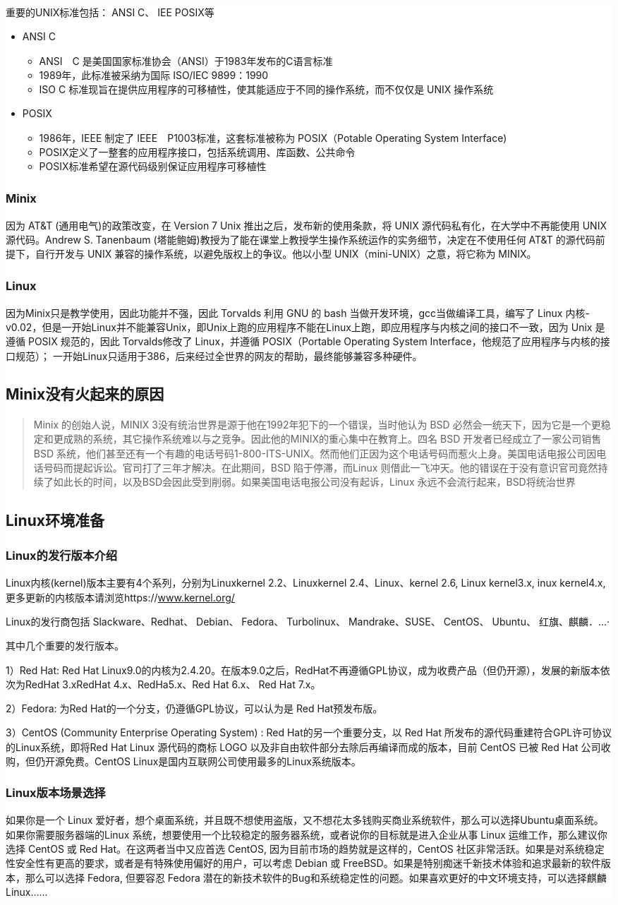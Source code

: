重要的UNIX标准包括： ANSI C、 IEE POSIX等

- ANSI C
  - ANSI　C 是美国国家标准协会（ANSI）于1983年发布的C语言标准
  - 1989年，此标准被采纳为国际 ISO/IEC 9899：1990
  - ISO C 标准现旨在提供应用程序的可移植性，使其能适应于不同的操作系统，而不仅仅是 UNIX 操作系统

- POSIX
  - 1986年，IEEE 制定了 IEEE　P1003标准，这套标准被称为 POSIX（Potable Operating System Interface)
  - POSIX定义了一整套的应用程序接口，包括系统调用、库函数、公共命令
  - POSIX标准希望在源代码级别保证应用程序可移植性

### Minix

因为 AT&T (通用电气)的政策改变，在 Version 7 Unix 推出之后，发布新的使用条款，将 UNIX 源代码私有化，在大学中不再能使用 UNIX 源代码。Andrew S. Tanenbaum (塔能鲍姆)教授为了能在课堂上教授学生操作系统运作的实务细节，决定在不使用任何 AT&T 的源代码前提下，自行开发与 UNIX 兼容的操作系统，以避免版权上的争议。他以小型 UNIX（mini-UNIX）之意，将它称为 MINIX。

### Linux

因为Minix只是教学使用，因此功能并不强，因此 Torvalds 利用 GNU 的 bash 当做开发环境，gcc当做编译工具，编写了 Linux 内核-v0.02，但是一开始Linux并不能兼容Unix，即Unix上跑的应用程序不能在Linux上跑，即应用程序与内核之间的接口不一致，因为 Unix 是遵循 POSIX 规范的，因此 Torvalds修改了 Linux，并遵循 POSIX（Portable Operating System Interface，他规范了应用程序与内核的接口规范）； 一开始Linux只适用于386，后来经过全世界的网友的帮助，最终能够兼容多种硬件。

## Minix没有火起来的原因

> Minix 的创始人说，MINIX 3没有统治世界是源于他在1992年犯下的一个错误，当时他认为 BSD 必然会一统天下，因为它是一个更稳定和更成熟的系统，其它操作系统难以与之竞争。因此他的MINIX的重心集中在教育上。四名 BSD 开发者已经成立了一家公司销售 BSD 系统，他们甚至还有一个有趣的电话号码1-800-ITS-UNIX。然而他们正因为这个电话号码而惹火上身。美国电话电报公司因电话号码而提起诉讼。官司打了三年才解决。在此期间，BSD 陷于停滞，而Linux 则借此一飞冲天。他的错误在于没有意识官司竟然持续了如此长的时间，以及BSD会因此受到削弱。如果美国电话电报公司没有起诉，Linux 永远不会流行起来，BSD将统治世界

## Linux环境准备

### Linux的发行版本介绍

Linux内核(kernel)版本主要有4个系列，分别为Linuxkernel 2.2、Linuxkernel 2.4、Linux、kernel 2.6, Linux kernel3.x, inux kernel4.x, 更多更新的内核版本请浏览https://www.kernel.org/

Linux的发行商包括 Slackware、Redhat、 Debian、 Fedora、 Turbolinux、 Mandrake、SUSE、 CentOS、 Ubuntu、 红旗、麒麟．…·

其中几个重要的发行版本。

1）Red Hat: Red Hat Linux9.0的内核为2.4.20。在版本9.0之后，RedHat不再遵循GPL协议，成为收费产品（但仍开源），发展的新版本依次为RedHat 3.xRedHat 4.x、RedHa5.x、Red Hat 6.x、 Red Hat 7.x。

2）Fedora: 为Red Hat的一个分支，仍遵循GPL协议，可以认为是 Red Hat预发布版。

3）CentOS (Community Enterprise Operating System) : Red Hat的另一个重要分支，以 Red Hat 所发布的源代码重建符合GPL许可协议的Linux系统，即将Red Hat Linux 源代码的商标 LOGO 以及非自由软件部分去除后再编译而成的版本，目前 CentOS 已被 Red Hat 公司收购，但仍开源免费。CentOS Linux是国内互联网公司使用最多的Linux系统版本。

### Linux版本场景选择

如果你是一个 Linux 爱好者，想个桌面系统，并且既不想使用盗版，又不想花太多钱购买商业系统软件，那么可以选择Ubuntu桌面系统。如果你需要服务器端的Linux 系统，想要使用一个比较稳定的服务器系统，或者说你的目标就是进入企业从事 Linux 运维工作，那么建议你选择 CentOS 或 Red Hat。在这两者当中又应首选 CentOS, 因为目前市场的趋势就是这样的，CentOS 社区非常活跃。如果是对系统稳定性安全性有更高的要求，或者是有特殊使用偏好的用户，可以考虑 Debian 或 FreeBSD。如果是特别痴迷千新技术体验和追求最新的软件版本，那么可以选择 Fedora, 但要容忍 Fedora 潜在的新技术软件的Bug和系统稳定性的问题。如果喜欢更好的中文环境支持，可以选择麒麟 Linux……
